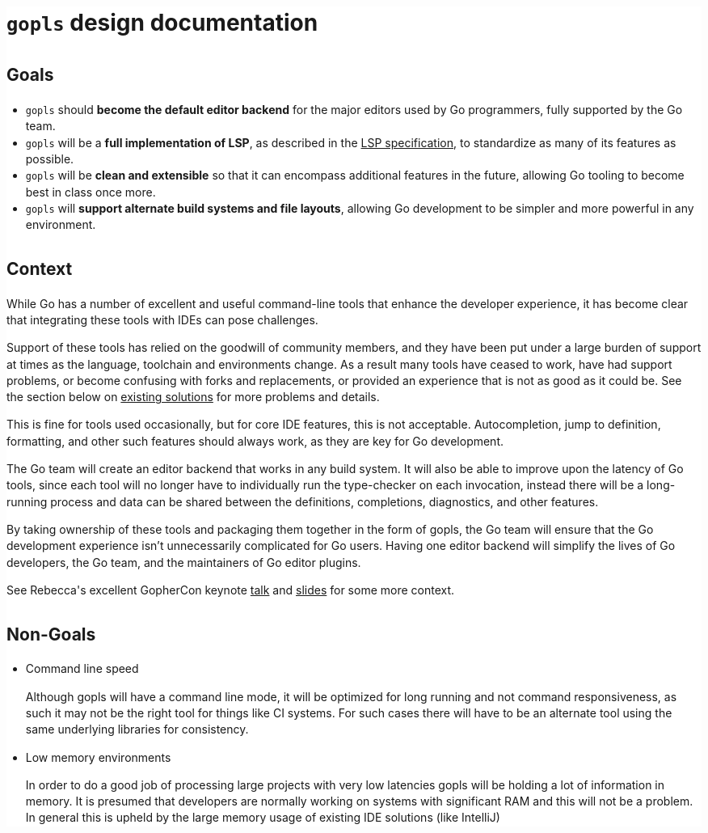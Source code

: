 # `gopls` design documentation

## Goals

* `gopls` should **become the default editor backend** for the major editors used by Go programmers, fully supported by the Go team.
* `gopls` will be a **full implementation of LSP**, as described in the [LSP specification], to standardize as many of its features as possible.
* `gopls` will be **clean and extensible** so that it can encompass additional features in the future, allowing Go tooling to become best in class once more.
* `gopls` will **support alternate build systems and file layouts**, allowing Go development to be simpler and more powerful in any environment.

## Context

While Go has a number of excellent and useful command-line tools that enhance the developer experience, it has become clear that integrating these tools with IDEs can pose challenges.

Support of these tools has relied on the goodwill of community members, and they have been put under a large burden of support at times as the language, toolchain and environments change. As a result many tools have ceased to work, have had support problems, or become confusing with forks and replacements, or provided an experience that is not as good as it could be.
See the section below on [existing solutions](#existing-solutions) for more problems and details.

This is fine for tools used occasionally, but for core IDE features, this is not acceptable.
Autocompletion, jump to definition, formatting, and other such features should always work, as they are key for Go development.

The Go team will create an editor backend that works in any build system.
It will also be able to improve upon the latency of Go tools, since each tool will no longer have to individually run the type-checker on each invocation, instead there will be a long-running process and data can be shared between the definitions, completions, diagnostics, and other features.

By taking ownership of these tools and packaging them together in the form of gopls, the Go team will ensure that the Go development experience isn’t unnecessarily complicated for Go users.
Having one editor backend will simplify the lives of Go developers, the Go team, and the maintainers of Go editor plugins.

See Rebecca's excellent GopherCon keynote [talk] and [slides] for some more context.

## Non-Goals

* Command line speed

  Although gopls will have a command line mode, it will be optimized for long running and not command responsiveness, as such it may not be the right tool for things like CI systems.
  For such cases there will have to be an alternate tool using the same underlying libraries for consistency.

* Low memory environments

  In order to do a good job of processing large projects with very low latencies gopls will be holding a lot of information in memory.
  It is presumed that developers are normally working on systems with significant RAM and this will not be a problem.
  In general this is upheld by the large memory usage of existing IDE solutions (like IntelliJ)


[LSP specification]: https://microsoft.github.io/language-server-protocol/specifications/specification-3-14/
[talk]: TODO
[slides]: https://github.com/gophercon/2019-talks/blob/master/RebeccaStambler-GoPleaseStopBreakingMyEditor/slides.pdf "Go, please stop breaking my editor!"
[JSON rpc 2]: https://www.jsonrpc.org/specification
[errcheck]: https://github.com/kisielk/errcheck
[go-outline]: https://github.com/lukehoban/go-outline
[go-symbols]: https://github.com/acroca/go-symbols
[gocode]: https://github.com/stamblerre/gocode
[godef]: https://github.com/rogpeppe/godef
[godoc]: https://golang.org/cmd/godoc
[gofmt]: https://golang.org/cmd/gofmt
[gogetdoc]: https://github.com/zmb3/gogetdoc
[goimports]: https://pkg.go.dev/github.com/cowpaths/golang-x-tools/cmd/goimports
[gorename]: https://pkg.go.dev/github.com/cowpaths/golang-x-tools/cmd/gorename
[goreturns]: https://github.com/sqs/goreturns
[gotags]: https://github.com/jstemmer/gotags
[guru]: https://pkg.go.dev/github.com/cowpaths/golang-x-tools/cmd/guru
[impl]: https://github.com/josharian/impl
[staticcheck]: https://staticcheck.io/docs/
[go/types]: https://golang.org/pkg/go/types/
[go/ast]: https://golang.org/pkg/go/ast/
[go/token]: https://golang.org/pkg/go/token/
[`textDocument/codeAction`]: https://github.com/Microsoft/language-server-protocol/blob/gh-pages/_specifications/specification-3-14.md#textDocument_codeAction
[`textDocument/completion`]: https://github.com/Microsoft/language-server-protocol/blob/gh-pages/_specifications/specification-3-14.md#textDocument_completion
[`textDocument/declaration`]: https://github.com/Microsoft/language-server-protocol/blob/gh-pages/_specifications/specification-3-14.md#textDocument_declaration
[`textDocument/definition`]: https://github.com/Microsoft/language-server-protocol/blob/gh-pages/_specifications/specification-3-14.md#textDocument_definition
[`textDocument/documentLink`]: https://github.com/Microsoft/language-server-protocol/blob/gh-pages/_specifications/specification-3-14.md#textDocument_documentLink
[`textDocument/documentSymbol`]: https://github.com/Microsoft/language-server-protocol/blob/gh-pages/_specifications/specification-3-14.md#textDocument_documentSymbol
[`textDocument/foldingRange`]: https://github.com/Microsoft/language-server-protocol/blob/gh-pages/_specifications/specification-3-14.md#textDocument_foldingRange
[`textDocument/formatting`]: https://github.com/Microsoft/language-server-protocol/blob/gh-pages/_specifications/specification-3-14.md#textDocument_formatting
[`textDocument/highlight`]: https://github.com/Microsoft/language-server-protocol/blob/gh-pages/_specifications/specification-3-14.md#textDocument_highlight
[`textDocument/hover`]: https://github.com/Microsoft/language-server-protocol/blob/gh-pages/_specifications/specification-3-14.md#textDocument_hover
[`textDocument/implementation`]: https://github.com/Microsoft/language-server-protocol/blob/gh-pages/_specifications/specification-3-14.md#textDocument_implementation
[`textDocument/publishDiagnostics`]: https://github.com/Microsoft/language-server-protocol/blob/gh-pages/_specifications/specification-3-14.md#textDocument_publishDiagnostics
[`textDocument/rangeFormatting`]: https://github.com/Microsoft/language-server-protocol/blob/gh-pages/_specifications/specification-3-14.md#textDocument_rangeFormatting
[`textDocument/references`]: https://github.com/Microsoft/language-server-protocol/blob/gh-pages/_specifications/specification-3-14.md#textDocument_references
[`textDocument/rename`]: https://github.com/Microsoft/language-server-protocol/blob/gh-pages/_specifications/specification-3-14.md#textDocument_rename
[`textDocument/signatureHelp`]: https://github.com/Microsoft/language-server-protocol/blob/gh-pages/_specifications/specification-3-14.md#textDocument_signatureHelp
[`textDocument/typeDefinition`]: https://github.com/Microsoft/language-server-protocol/blob/gh-pages/_specifications/specification-3-14.md#textDocument_typeDefinition
[`workspace/didChangeWatchedFiles`]: https://github.com/Microsoft/language-server-protocol/blob/gh-pages/_specifications/specification-3-14.md#workspace_didChangeWatchedFiles